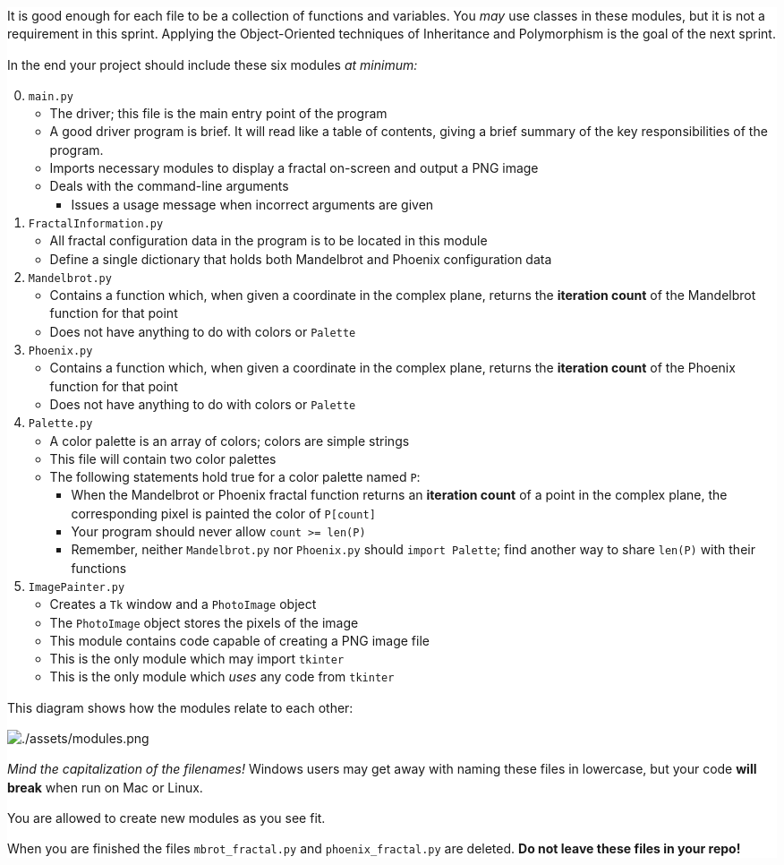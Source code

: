 It is good enough for each file to be a collection of functions and variables.
You _may_ use classes in these modules, but it is not a requirement in this
sprint.  Applying the Object-Oriented techniques of Inheritance and
Polymorphism is the goal of the next sprint.

In the end your project should include these six modules _at minimum:_

0.  `main.py`
    *   The driver; this file is the main entry point of the program
    *   A good driver program is brief. It will read like a table of contents, giving a brief summary of the key responsibilities of the program.
    *   Imports necessary modules to display a fractal on-screen and output a PNG image
    *   Deals with the command-line arguments
        *   Issues a usage message when incorrect arguments are given
1.  `FractalInformation.py`
    *   All fractal configuration data in the program is to be located in this module
    *   Define a single dictionary that holds both Mandelbrot and Phoenix configuration data
2.  `Mandelbrot.py`
    *   Contains a function which, when given a coordinate in the complex plane, returns the **iteration count** of the Mandelbrot function for that point
    *   Does not have anything to do with colors or `Palette`
3.  `Phoenix.py`
    *   Contains a function which, when given a coordinate in the complex plane, returns the **iteration count** of the Phoenix function for that point
    *   Does not have anything to do with colors or `Palette`
4.  `Palette.py`
    *   A color palette is an array of colors; colors are simple strings
    *   This file will contain two color palettes
    *   The following statements hold true for a color palette named `P`:
        *   When the Mandelbrot or Phoenix fractal function returns an **iteration count** of a point in the complex plane, the corresponding pixel is painted the color of `P[count]`
        *   Your program should never allow `count >= len(P)`
        *   Remember, neither `Mandelbrot.py` nor `Phoenix.py` should `import Palette`; find another way to share `len(P)` with their functions
5.  `ImagePainter.py`
    *   Creates a `Tk` window and a `PhotoImage` object
    *   The `PhotoImage` object stores the pixels of the image
    *   This module contains code capable of creating a PNG image file
    *   This is the only module which may import `tkinter`
    *   This is the only module which *uses* any code from `tkinter`

This diagram shows how the modules relate to each other:

![./assets/modules.png](./assets/modules.png)

*Mind the capitalization of the filenames!*  Windows users may get away with
naming these files in lowercase, but your code **will break** when run on Mac
or Linux.

You are allowed to create new modules as you see fit.

When you are finished the files `mbrot_fractal.py` and `phoenix_fractal.py` are deleted.  **Do not leave these files in your repo!**
